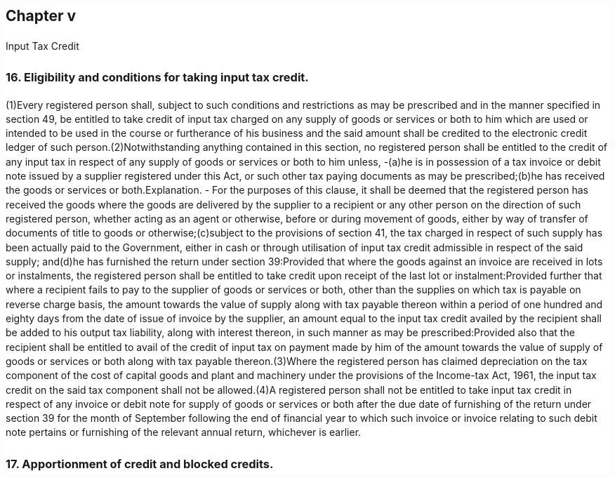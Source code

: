 ## Chapter v  
Input Tax Credit

### 16. Eligibility and conditions for taking input tax credit.

(1)Every registered person shall, subject to such conditions and restrictions
as may be prescribed and in the manner specified in section 49, be entitled to
take credit of input tax charged on any supply of goods or services or both to
him which are used or intended to be used in the course or furtherance of his
business and the said amount shall be credited to the electronic credit ledger
of such person.(2)Notwithstanding anything contained in this section, no
registered person shall be entitled to the credit of any input tax in respect
of any supply of goods or services or both to him unless, -(a)he is in
possession of a tax invoice or debit note issued by a supplier registered
under this Act, or such other tax paying documents as may be prescribed;(b)he
has received the goods or services or both.Explanation. - For the purposes of
this clause, it shall be deemed that the registered person has received the
goods where the goods are delivered by the supplier to a recipient or any
other person on the direction of such registered person, whether acting as an
agent or otherwise, before or during movement of goods, either by way of
transfer of documents of title to goods or otherwise;(c)subject to the
provisions of section 41, the tax charged in respect of such supply has been
actually paid to the Government, either in cash or through utilisation of
input tax credit admissible in respect of the said supply; and(d)he has
furnished the return under section 39:Provided that where the goods against an
invoice are received in lots or instalments, the registered person shall be
entitled to take credit upon receipt of the last lot or instalment:Provided
further that where a recipient fails to pay to the supplier of goods or
services or both, other than the supplies on which tax is payable on reverse
charge basis, the amount towards the value of supply along with tax payable
thereon within a period of one hundred and eighty days from the date of issue
of invoice by the supplier, an amount equal to the input tax credit availed by
the recipient shall be added to his output tax liability, along with interest
thereon, in such manner as may be prescribed:Provided also that the recipient
shall be entitled to avail of the credit of input tax on payment made by him
of the amount towards the value of supply of goods or services or both along
with tax payable thereon.(3)Where the registered person has claimed
depreciation on the tax component of the cost of capital goods and plant and
machinery under the provisions of the Income-tax Act, 1961, the input tax
credit on the said tax component shall not be allowed.(4)A registered person
shall not be entitled to take input tax credit in respect of any invoice or
debit note for supply of goods or services or both after the due date of
furnishing of the return under section 39 for the month of September following
the end of financial year to which such invoice or invoice relating to such
debit note pertains or furnishing of the relevant annual return, whichever is
earlier.

### 17. Apportionment of credit and blocked credits.
